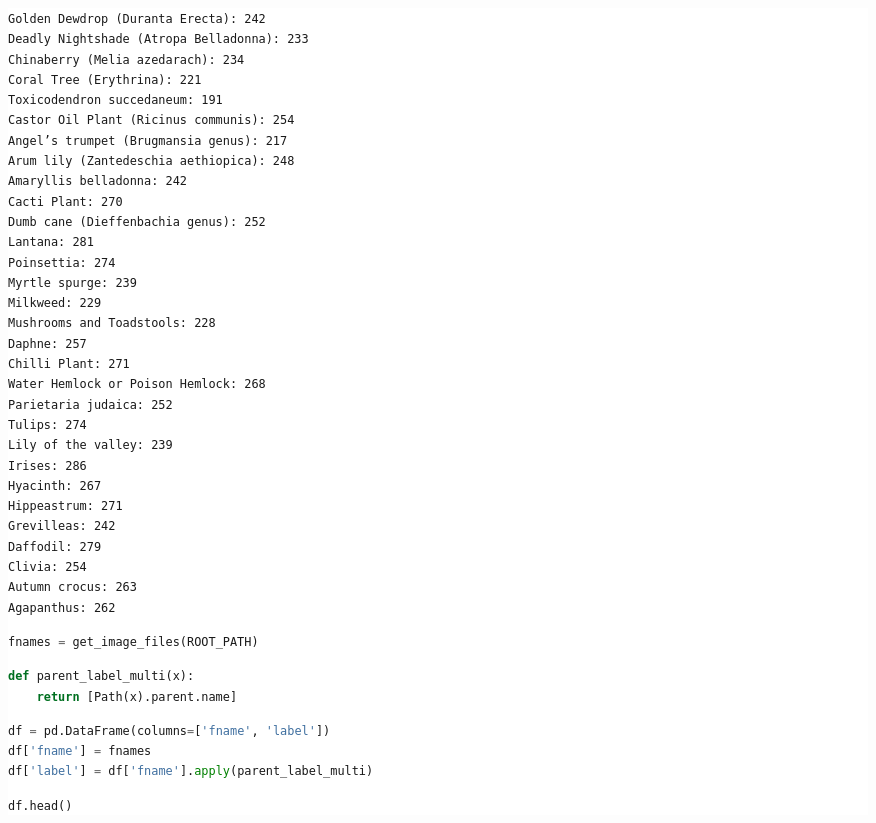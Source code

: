    Golden Dewdrop (Duranta Erecta): 242
    Deadly Nightshade (Atropa Belladonna): 233
    Chinaberry (Melia azedarach): 234
    Coral Tree (Erythrina): 221
    Toxicodendron succedaneum: 191
    Castor Oil Plant (Ricinus communis): 254
    Angel’s trumpet (Brugmansia genus): 217
    Arum lily (Zantedeschia aethiopica): 248
    Amaryllis belladonna: 242
    Cacti Plant: 270
    Dumb cane (Dieffenbachia genus): 252
    Lantana: 281
    Poinsettia: 274
    Myrtle spurge: 239
    Milkweed: 229
    Mushrooms and Toadstools: 228
    Daphne: 257
    Chilli Plant: 271
    Water Hemlock or Poison Hemlock: 268
    Parietaria judaica: 252
    Tulips: 274
    Lily of the valley: 239
    Irises: 286
    Hyacinth: 267
    Hippeastrum: 271
    Grevilleas: 242
    Daffodil: 279
    Clivia: 254
    Autumn crocus: 263
    Agapanthus: 262
    


```python
fnames = get_image_files(ROOT_PATH)
```


```python
def parent_label_multi(x):
    return [Path(x).parent.name]
```


```python
df = pd.DataFrame(columns=['fname', 'label'])
df['fname'] = fnames
df['label'] = df['fname'].apply(parent_label_multi)
```


```python
df.head()
```




<div>
<style scoped>
    .dataframe tbody tr th:only-of-type {
        vertical-align: middle;
    }
